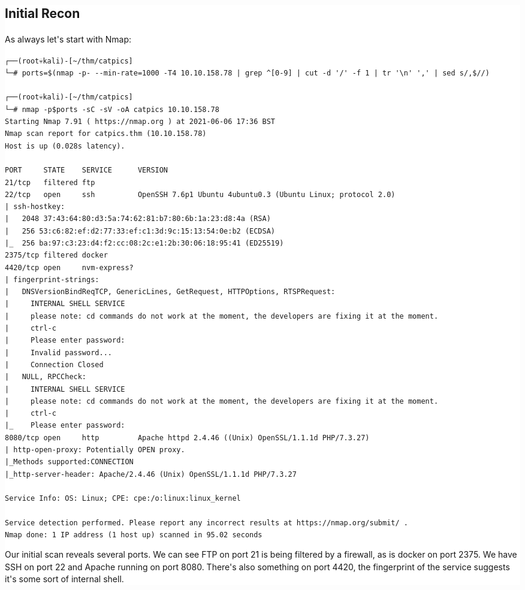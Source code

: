 ## Initial Recon

As always let's start with Nmap:

```text
┌──(root💀kali)-[~/thm/catpics]
└─# ports=$(nmap -p- --min-rate=1000 -T4 10.10.158.78 | grep ^[0-9] | cut -d '/' -f 1 | tr '\n' ',' | sed s/,$//)

┌──(root💀kali)-[~/thm/catpics]
└─# nmap -p$ports -sC -sV -oA catpics 10.10.158.78                                                               
Starting Nmap 7.91 ( https://nmap.org ) at 2021-06-06 17:36 BST
Nmap scan report for catpics.thm (10.10.158.78)
Host is up (0.028s latency).

PORT     STATE    SERVICE      VERSION
21/tcp   filtered ftp
22/tcp   open     ssh          OpenSSH 7.6p1 Ubuntu 4ubuntu0.3 (Ubuntu Linux; protocol 2.0)
| ssh-hostkey: 
|   2048 37:43:64:80:d3:5a:74:62:81:b7:80:6b:1a:23:d8:4a (RSA)
|   256 53:c6:82:ef:d2:77:33:ef:c1:3d:9c:15:13:54:0e:b2 (ECDSA)
|_  256 ba:97:c3:23:d4:f2:cc:08:2c:e1:2b:30:06:18:95:41 (ED25519)
2375/tcp filtered docker
4420/tcp open     nvm-express?
| fingerprint-strings: 
|   DNSVersionBindReqTCP, GenericLines, GetRequest, HTTPOptions, RTSPRequest: 
|     INTERNAL SHELL SERVICE
|     please note: cd commands do not work at the moment, the developers are fixing it at the moment.
|     ctrl-c
|     Please enter password:
|     Invalid password...
|     Connection Closed
|   NULL, RPCCheck: 
|     INTERNAL SHELL SERVICE
|     please note: cd commands do not work at the moment, the developers are fixing it at the moment.
|     ctrl-c
|_    Please enter password:
8080/tcp open     http         Apache httpd 2.4.46 ((Unix) OpenSSL/1.1.1d PHP/7.3.27)
| http-open-proxy: Potentially OPEN proxy.
|_Methods supported:CONNECTION
|_http-server-header: Apache/2.4.46 (Unix) OpenSSL/1.1.1d PHP/7.3.27

Service Info: OS: Linux; CPE: cpe:/o:linux:linux_kernel

Service detection performed. Please report any incorrect results at https://nmap.org/submit/ .
Nmap done: 1 IP address (1 host up) scanned in 95.02 seconds
```

Our initial scan reveals several ports. We can see FTP on port 21 is being filtered by a firewall, as is docker on port 2375. We have SSH on port 22 and Apache running on port 8080. There's also something on port 4420, the fingerprint of the service suggests it's some sort of internal shell.

